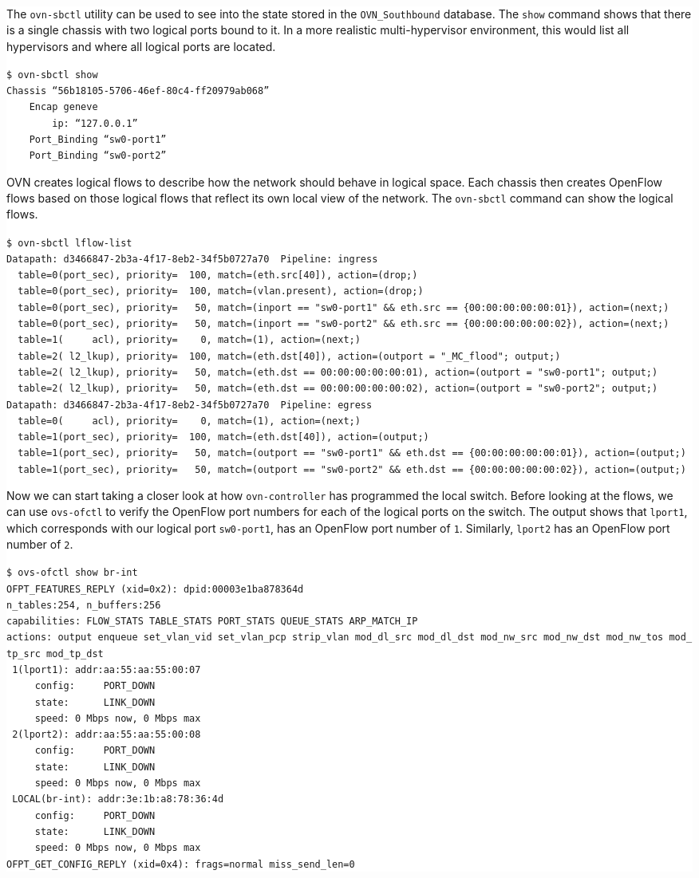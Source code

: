 The `ovn-sbctl` utility can be used to see into the state stored in the
`OVN_Southbound` database.  The `show` command shows that there is a single
chassis with two logical ports bound to it.  In a more realistic
multi-hypervisor environment, this would list all hypervisors and where all
logical ports are located.

    $ ovn-sbctl show
    Chassis “56b18105-5706-46ef-80c4-ff20979ab068”
        Encap geneve
            ip: “127.0.0.1”
        Port_Binding “sw0-port1”
        Port_Binding “sw0-port2”

OVN creates logical flows to describe how the network should behave in logical
space.  Each chassis then creates OpenFlow flows based on those logical flows
that reflect its own local view of the network.  The `ovn-sbctl` command can
show the logical flows.

    $ ovn-sbctl lflow-list
    Datapath: d3466847-2b3a-4f17-8eb2-34f5b0727a70  Pipeline: ingress
      table=0(port_sec), priority=  100, match=(eth.src[40]), action=(drop;)
      table=0(port_sec), priority=  100, match=(vlan.present), action=(drop;)
      table=0(port_sec), priority=   50, match=(inport == "sw0-port1" && eth.src == {00:00:00:00:00:01}), action=(next;)
      table=0(port_sec), priority=   50, match=(inport == "sw0-port2" && eth.src == {00:00:00:00:00:02}), action=(next;)
      table=1(     acl), priority=    0, match=(1), action=(next;)
      table=2( l2_lkup), priority=  100, match=(eth.dst[40]), action=(outport = "_MC_flood"; output;)
      table=2( l2_lkup), priority=   50, match=(eth.dst == 00:00:00:00:00:01), action=(outport = "sw0-port1"; output;)
      table=2( l2_lkup), priority=   50, match=(eth.dst == 00:00:00:00:00:02), action=(outport = "sw0-port2"; output;)
    Datapath: d3466847-2b3a-4f17-8eb2-34f5b0727a70  Pipeline: egress
      table=0(     acl), priority=    0, match=(1), action=(next;)
      table=1(port_sec), priority=  100, match=(eth.dst[40]), action=(output;)
      table=1(port_sec), priority=   50, match=(outport == "sw0-port1" && eth.dst == {00:00:00:00:00:01}), action=(output;)
      table=1(port_sec), priority=   50, match=(outport == "sw0-port2" && eth.dst == {00:00:00:00:00:02}), action=(output;)

Now we can start taking a closer look at how `ovn-controller` has programmed the
local switch.  Before looking at the flows, we can use `ovs-ofctl` to verify the
OpenFlow port numbers for each of the logical ports on the switch.  The output
shows that `lport1`, which corresponds with our logical port `sw0-port1`, has an
OpenFlow port number of `1`.  Similarly, `lport2` has an OpenFlow port number of
`2`.

    $ ovs-ofctl show br-int
    OFPT_FEATURES_REPLY (xid=0x2): dpid:00003e1ba878364d
    n_tables:254, n_buffers:256
    capabilities: FLOW_STATS TABLE_STATS PORT_STATS QUEUE_STATS ARP_MATCH_IP
    actions: output enqueue set_vlan_vid set_vlan_pcp strip_vlan mod_dl_src mod_dl_dst mod_nw_src mod_nw_dst mod_nw_tos mod_tp_src mod_tp_dst
     1(lport1): addr:aa:55:aa:55:00:07
         config:     PORT_DOWN
         state:      LINK_DOWN
         speed: 0 Mbps now, 0 Mbps max
     2(lport2): addr:aa:55:aa:55:00:08
         config:     PORT_DOWN
         state:      LINK_DOWN
         speed: 0 Mbps now, 0 Mbps max
     LOCAL(br-int): addr:3e:1b:a8:78:36:4d
         config:     PORT_DOWN
         state:      LINK_DOWN
         speed: 0 Mbps now, 0 Mbps max
    OFPT_GET_CONFIG_REPLY (xid=0x4): frags=normal miss_send_len=0